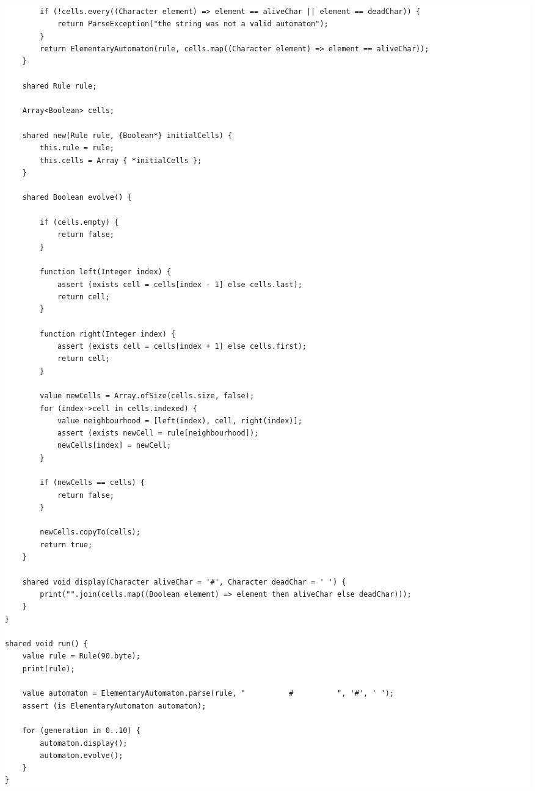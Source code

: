 ```ceylon
		if (!cells.every((Character element) => element == aliveChar || element == deadChar)) {
			return ParseException("the string was not a valid automaton");
		}
		return ElementaryAutomaton(rule, cells.map((Character element) => element == aliveChar));
	}

	shared Rule rule;

	Array<Boolean> cells;

	shared new(Rule rule, {Boolean*} initialCells) {
		this.rule = rule;
		this.cells = Array { *initialCells };
	}

	shared Boolean evolve() {

		if (cells.empty) {
			return false;
		}

		function left(Integer index) {
			assert (exists cell = cells[index - 1] else cells.last);
			return cell;
		}

		function right(Integer index) {
			assert (exists cell = cells[index + 1] else cells.first);
			return cell;
		}

		value newCells = Array.ofSize(cells.size, false);
		for (index->cell in cells.indexed) {
			value neighbourhood = [left(index), cell, right(index)];
			assert (exists newCell = rule[neighbourhood]);
			newCells[index] = newCell;
		}

		if (newCells == cells) {
			return false;
		}

		newCells.copyTo(cells);
		return true;
	}

	shared void display(Character aliveChar = '#', Character deadChar = ' ') {
		print("".join(cells.map((Boolean element) => element then aliveChar else deadChar)));
	}
}

shared void run() {
	value rule = Rule(90.byte);
	print(rule);

	value automaton = ElementaryAutomaton.parse(rule, "          #          ", '#', ' ');
	assert (is ElementaryAutomaton automaton);

	for (generation in 0..10) {
		automaton.display();
		automaton.evolve();
	}
}
```